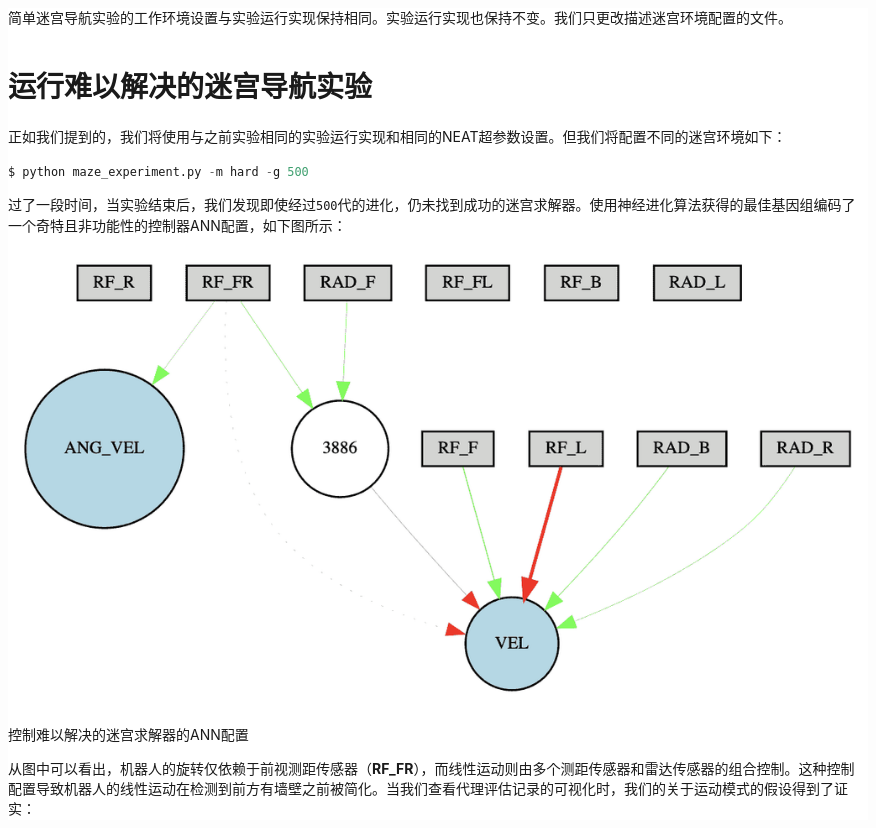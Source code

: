 简单迷宫导航实验的工作环境设置与实验运行实现保持相同。实验运行实现也保持不变。我们只更改描述迷宫环境配置的文件。

# 运行难以解决的迷宫导航实验

正如我们提到的，我们将使用与之前实验相同的实验运行实现和相同的NEAT超参数设置。但我们将配置不同的迷宫环境如下：

```py
$ python maze_experiment.py -m hard -g 500
```

过了一段时间，当实验结束后，我们发现即使经过`500`代的进化，仍未找到成功的迷宫求解器。使用神经进化算法获得的最佳基因组编码了一个奇特且非功能性的控制器ANN配置，如下图所示：

![图片](img/86d45012-74e5-49fd-b7e1-b5d3cd3ee482.png)

控制难以解决的迷宫求解器的ANN配置

从图中可以看出，机器人的旋转仅依赖于前视测距传感器（**RF_FR**），而线性运动则由多个测距传感器和雷达传感器的组合控制。这种控制配置导致机器人的线性运动在检测到前方有墙壁之前被简化。当我们查看代理评估记录的可视化时，我们的关于运动模式的假设得到了证实：
